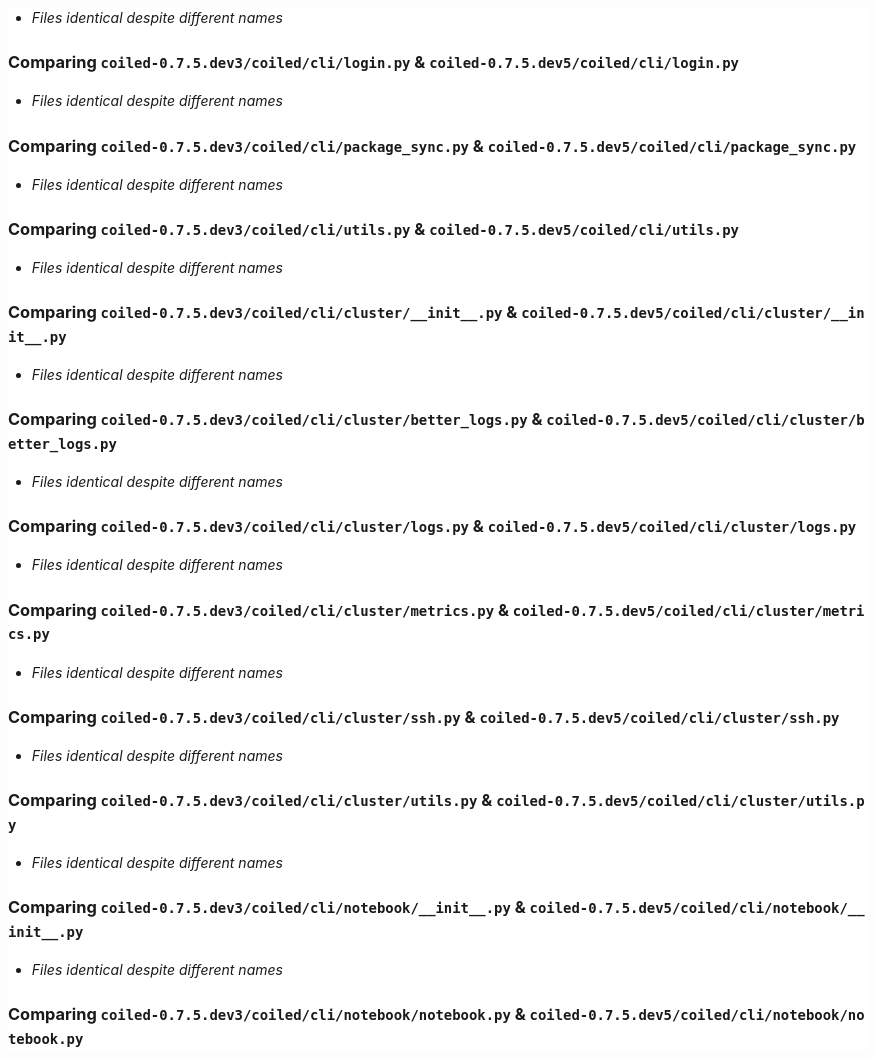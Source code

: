  * *Files identical despite different names*

### Comparing `coiled-0.7.5.dev3/coiled/cli/login.py` & `coiled-0.7.5.dev5/coiled/cli/login.py`

 * *Files identical despite different names*

### Comparing `coiled-0.7.5.dev3/coiled/cli/package_sync.py` & `coiled-0.7.5.dev5/coiled/cli/package_sync.py`

 * *Files identical despite different names*

### Comparing `coiled-0.7.5.dev3/coiled/cli/utils.py` & `coiled-0.7.5.dev5/coiled/cli/utils.py`

 * *Files identical despite different names*

### Comparing `coiled-0.7.5.dev3/coiled/cli/cluster/__init__.py` & `coiled-0.7.5.dev5/coiled/cli/cluster/__init__.py`

 * *Files identical despite different names*

### Comparing `coiled-0.7.5.dev3/coiled/cli/cluster/better_logs.py` & `coiled-0.7.5.dev5/coiled/cli/cluster/better_logs.py`

 * *Files identical despite different names*

### Comparing `coiled-0.7.5.dev3/coiled/cli/cluster/logs.py` & `coiled-0.7.5.dev5/coiled/cli/cluster/logs.py`

 * *Files identical despite different names*

### Comparing `coiled-0.7.5.dev3/coiled/cli/cluster/metrics.py` & `coiled-0.7.5.dev5/coiled/cli/cluster/metrics.py`

 * *Files identical despite different names*

### Comparing `coiled-0.7.5.dev3/coiled/cli/cluster/ssh.py` & `coiled-0.7.5.dev5/coiled/cli/cluster/ssh.py`

 * *Files identical despite different names*

### Comparing `coiled-0.7.5.dev3/coiled/cli/cluster/utils.py` & `coiled-0.7.5.dev5/coiled/cli/cluster/utils.py`

 * *Files identical despite different names*

### Comparing `coiled-0.7.5.dev3/coiled/cli/notebook/__init__.py` & `coiled-0.7.5.dev5/coiled/cli/notebook/__init__.py`

 * *Files identical despite different names*

### Comparing `coiled-0.7.5.dev3/coiled/cli/notebook/notebook.py` & `coiled-0.7.5.dev5/coiled/cli/notebook/notebook.py`
